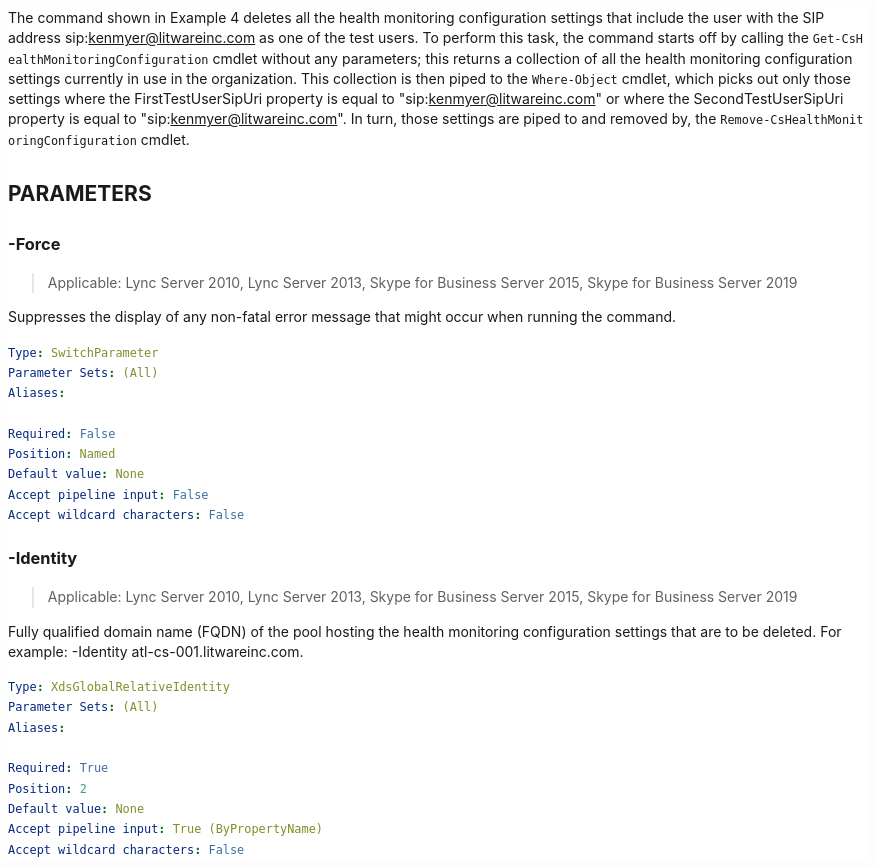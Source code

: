 The command shown in Example 4 deletes all the health monitoring configuration settings that include the user with the SIP address sip:kenmyer@litwareinc.com as one of the test users.
To perform this task, the command starts off by calling the `Get-CsHealthMonitoringConfiguration` cmdlet without any parameters; this returns a collection of all the health monitoring configuration settings currently in use in the organization.
This collection is then piped to the `Where-Object` cmdlet, which picks out only those settings where the FirstTestUserSipUri property is equal to "sip:kenmyer@litwareinc.com" or where the SecondTestUserSipUri property is equal to "sip:kenmyer@litwareinc.com".
In turn, those settings are piped to and removed by, the `Remove-CsHealthMonitoringConfiguration` cmdlet.


## PARAMETERS

### -Force

> Applicable: Lync Server 2010, Lync Server 2013, Skype for Business Server 2015, Skype for Business Server 2019

Suppresses the display of any non-fatal error message that might occur when running the command.

```yaml
Type: SwitchParameter
Parameter Sets: (All)
Aliases:

Required: False
Position: Named
Default value: None
Accept pipeline input: False
Accept wildcard characters: False
```

### -Identity

> Applicable: Lync Server 2010, Lync Server 2013, Skype for Business Server 2015, Skype for Business Server 2019

Fully qualified domain name (FQDN) of the pool hosting the health monitoring configuration settings that are to be deleted.
For example: -Identity atl-cs-001.litwareinc.com.

```yaml
Type: XdsGlobalRelativeIdentity
Parameter Sets: (All)
Aliases:

Required: True
Position: 2
Default value: None
Accept pipeline input: True (ByPropertyName)
Accept wildcard characters: False
```
